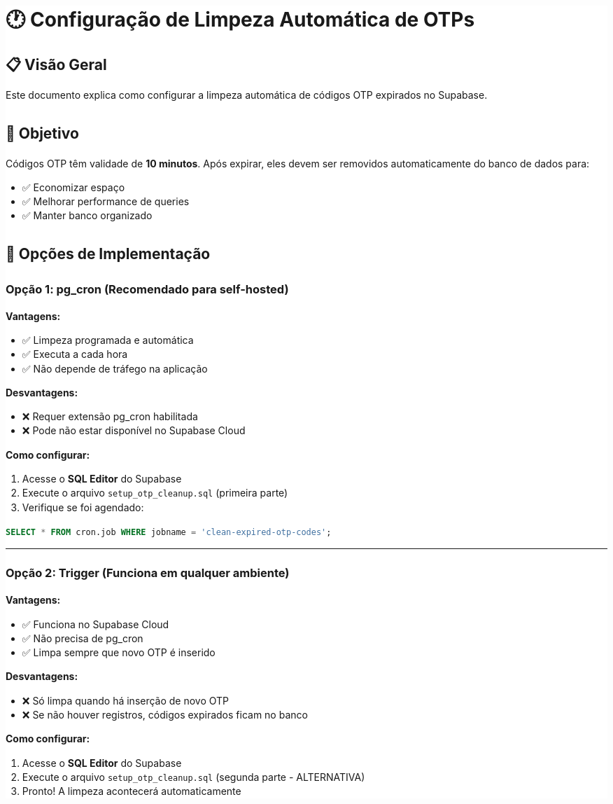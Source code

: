 # 🕐 Configuração de Limpeza Automática de OTPs

## 📋 Visão Geral

Este documento explica como configurar a limpeza automática de códigos OTP expirados no Supabase.

## 🎯 Objetivo

Códigos OTP têm validade de **10 minutos**. Após expirar, eles devem ser removidos automaticamente do banco de dados para:
- ✅ Economizar espaço
- ✅ Melhorar performance de queries
- ✅ Manter banco organizado

## 🚀 Opções de Implementação

### Opção 1: pg_cron (Recomendado para self-hosted)

**Vantagens:**
- ✅ Limpeza programada e automática
- ✅ Executa a cada hora
- ✅ Não depende de tráfego na aplicação

**Desvantagens:**
- ❌ Requer extensão pg_cron habilitada
- ❌ Pode não estar disponível no Supabase Cloud

**Como configurar:**

1. Acesse o **SQL Editor** do Supabase
2. Execute o arquivo `setup_otp_cleanup.sql` (primeira parte)
3. Verifique se foi agendado:
```sql
SELECT * FROM cron.job WHERE jobname = 'clean-expired-otp-codes';
```

---

### Opção 2: Trigger (Funciona em qualquer ambiente)

**Vantagens:**
- ✅ Funciona no Supabase Cloud
- ✅ Não precisa de pg_cron
- ✅ Limpa sempre que novo OTP é inserido

**Desvantagens:**
- ❌ Só limpa quando há inserção de novo OTP
- ❌ Se não houver registros, códigos expirados ficam no banco

**Como configurar:**

1. Acesse o **SQL Editor** do Supabase
2. Execute o arquivo `setup_otp_cleanup.sql` (segunda parte - ALTERNATIVA)
3. Pronto! A limpeza acontecerá automaticamente
